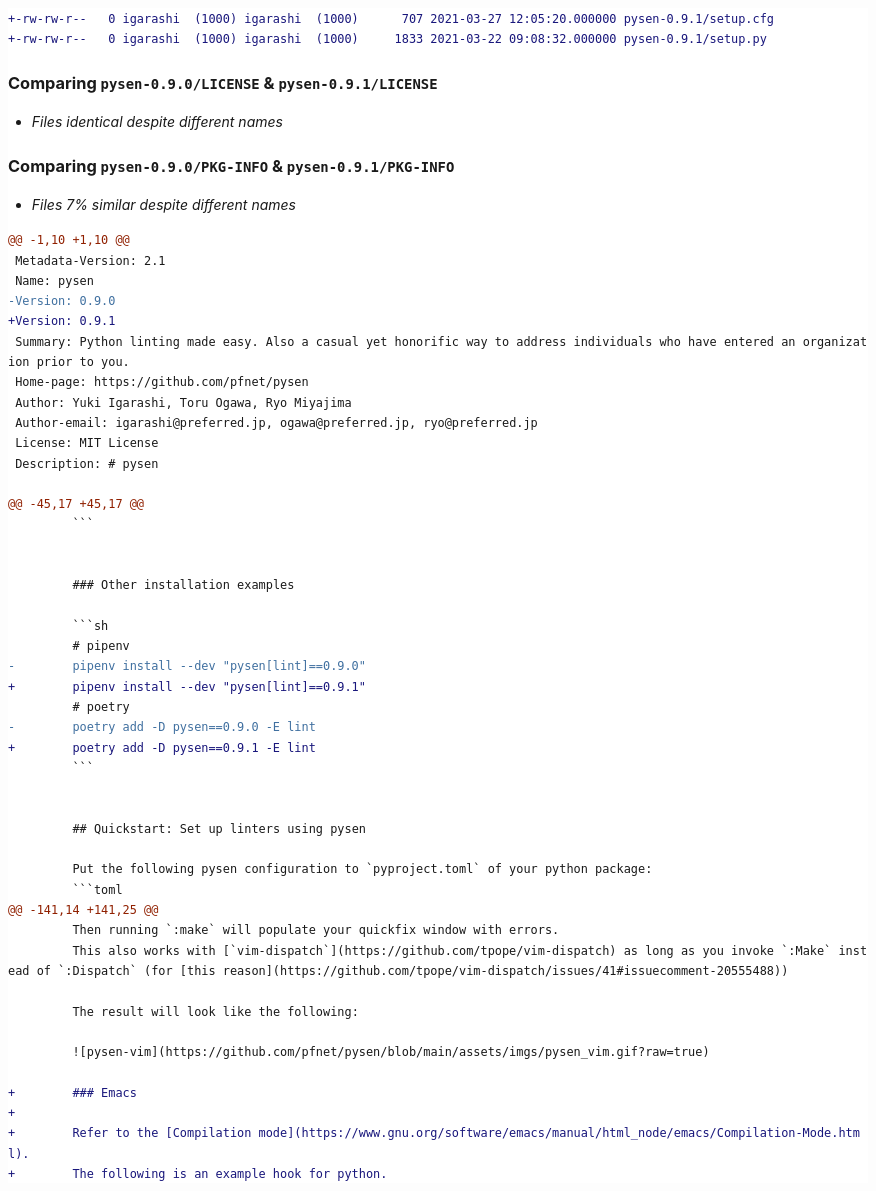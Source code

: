 ```diff
+-rw-rw-r--   0 igarashi  (1000) igarashi  (1000)      707 2021-03-27 12:05:20.000000 pysen-0.9.1/setup.cfg
+-rw-rw-r--   0 igarashi  (1000) igarashi  (1000)     1833 2021-03-22 09:08:32.000000 pysen-0.9.1/setup.py
```

### Comparing `pysen-0.9.0/LICENSE` & `pysen-0.9.1/LICENSE`

 * *Files identical despite different names*

### Comparing `pysen-0.9.0/PKG-INFO` & `pysen-0.9.1/PKG-INFO`

 * *Files 7% similar despite different names*

```diff
@@ -1,10 +1,10 @@
 Metadata-Version: 2.1
 Name: pysen
-Version: 0.9.0
+Version: 0.9.1
 Summary: Python linting made easy. Also a casual yet honorific way to address individuals who have entered an organization prior to you.
 Home-page: https://github.com/pfnet/pysen
 Author: Yuki Igarashi, Toru Ogawa, Ryo Miyajima
 Author-email: igarashi@preferred.jp, ogawa@preferred.jp, ryo@preferred.jp
 License: MIT License
 Description: # pysen
         
@@ -45,17 +45,17 @@
         ```
         
         
         ### Other installation examples
         
         ```sh
         # pipenv
-        pipenv install --dev "pysen[lint]==0.9.0"
+        pipenv install --dev "pysen[lint]==0.9.1"
         # poetry
-        poetry add -D pysen==0.9.0 -E lint
+        poetry add -D pysen==0.9.1 -E lint
         ```
         
         
         ## Quickstart: Set up linters using pysen
         
         Put the following pysen configuration to `pyproject.toml` of your python package:
         ```toml
@@ -141,14 +141,25 @@
         Then running `:make` will populate your quickfix window with errors.
         This also works with [`vim-dispatch`](https://github.com/tpope/vim-dispatch) as long as you invoke `:Make` instead of `:Dispatch` (for [this reason](https://github.com/tpope/vim-dispatch/issues/41#issuecomment-20555488))
         
         The result will look like the following:
         
         ![pysen-vim](https://github.com/pfnet/pysen/blob/main/assets/imgs/pysen_vim.gif?raw=true)
         
+        ### Emacs
+        
+        Refer to the [Compilation mode](https://www.gnu.org/software/emacs/manual/html_node/emacs/Compilation-Mode.html).
+        The following is an example hook for python.
```